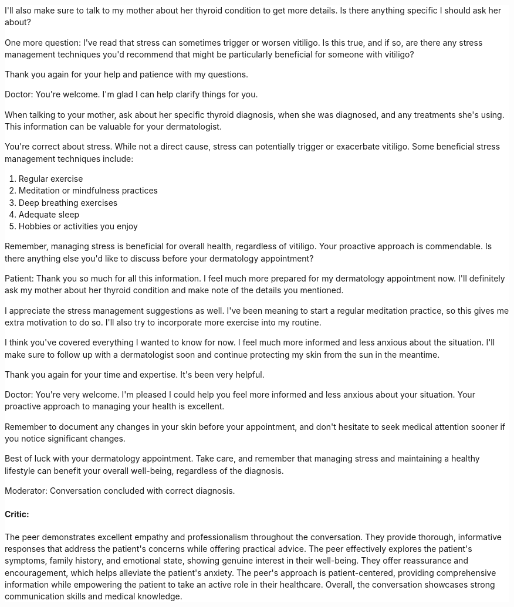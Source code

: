 I'll also make sure to talk to my mother about her thyroid condition to get more details. Is there anything specific I should ask her about?

One more question: I've read that stress can sometimes trigger or worsen vitiligo. Is this true, and if so, are there any stress management techniques you'd recommend that might be particularly beneficial for someone with vitiligo?

Thank you again for your help and patience with my questions.

Doctor: You're welcome. I'm glad I can help clarify things for you.

When talking to your mother, ask about her specific thyroid diagnosis, when she was diagnosed, and any treatments she's using. This information can be valuable for your dermatologist.

You're correct about stress. While not a direct cause, stress can potentially trigger or exacerbate vitiligo. Some beneficial stress management techniques include:

1. Regular exercise
2. Meditation or mindfulness practices
3. Deep breathing exercises
4. Adequate sleep
5. Hobbies or activities you enjoy

Remember, managing stress is beneficial for overall health, regardless of vitiligo. Your proactive approach is commendable. Is there anything else you'd like to discuss before your dermatology appointment?

Patient: Thank you so much for all this information. I feel much more prepared for my dermatology appointment now. I'll definitely ask my mother about her thyroid condition and make note of the details you mentioned.

I appreciate the stress management suggestions as well. I've been meaning to start a regular meditation practice, so this gives me extra motivation to do so. I'll also try to incorporate more exercise into my routine.

I think you've covered everything I wanted to know for now. I feel much more informed and less anxious about the situation. I'll make sure to follow up with a dermatologist soon and continue protecting my skin from the sun in the meantime.

Thank you again for your time and expertise. It's been very helpful.

Doctor: You're very welcome. I'm pleased I could help you feel more informed and less anxious about your situation. Your proactive approach to managing your health is excellent. 

Remember to document any changes in your skin before your appointment, and don't hesitate to seek medical attention sooner if you notice significant changes. 

Best of luck with your dermatology appointment. Take care, and remember that managing stress and maintaining a healthy lifestyle can benefit your overall well-being, regardless of the diagnosis.

Moderator: Conversation concluded with correct diagnosis.
 #### Critic:
 The peer demonstrates excellent empathy and professionalism throughout the conversation. They provide thorough, informative responses that address the patient's concerns while offering practical advice. The peer effectively explores the patient's symptoms, family history, and emotional state, showing genuine interest in their well-being. They offer reassurance and encouragement, which helps alleviate the patient's anxiety. The peer's approach is patient-centered, providing comprehensive information while empowering the patient to take an active role in their healthcare. Overall, the conversation showcases strong communication skills and medical knowledge.

